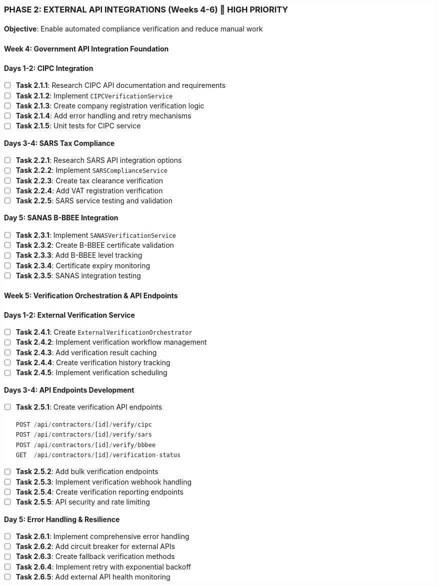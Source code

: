 
### **PHASE 2: EXTERNAL API INTEGRATIONS** (Weeks 4-6) 🔴 HIGH PRIORITY
**Objective**: Enable automated compliance verification and reduce manual work

#### Week 4: Government API Integration Foundation
**Days 1-2: CIPC Integration**
- [ ] **Task 2.1.1**: Research CIPC API documentation and requirements
- [ ] **Task 2.1.2**: Implement `CIPCVerificationService`
- [ ] **Task 2.1.3**: Create company registration verification logic
- [ ] **Task 2.1.4**: Add error handling and retry mechanisms
- [ ] **Task 2.1.5**: Unit tests for CIPC service

**Days 3-4: SARS Tax Compliance**
- [ ] **Task 2.2.1**: Research SARS API integration options
- [ ] **Task 2.2.2**: Implement `SARSComplianceService`
- [ ] **Task 2.2.3**: Create tax clearance verification
- [ ] **Task 2.2.4**: Add VAT registration verification
- [ ] **Task 2.2.5**: SARS service testing and validation

**Day 5: SANAS B-BBEE Integration**
- [ ] **Task 2.3.1**: Implement `SANASVerificationService`
- [ ] **Task 2.3.2**: Create B-BBEE certificate validation
- [ ] **Task 2.3.3**: Add B-BBEE level tracking
- [ ] **Task 2.3.4**: Certificate expiry monitoring
- [ ] **Task 2.3.5**: SANAS integration testing

#### Week 5: Verification Orchestration & API Endpoints
**Days 1-2: External Verification Service**
- [ ] **Task 2.4.1**: Create `ExternalVerificationOrchestrator`
- [ ] **Task 2.4.2**: Implement verification workflow management
- [ ] **Task 2.4.3**: Add verification result caching
- [ ] **Task 2.4.4**: Create verification history tracking
- [ ] **Task 2.4.5**: Implement verification scheduling

**Days 3-4: API Endpoints Development**
- [ ] **Task 2.5.1**: Create verification API endpoints
  ```typescript
  POST /api/contractors/[id]/verify/cipc
  POST /api/contractors/[id]/verify/sars  
  POST /api/contractors/[id]/verify/bbbee
  GET  /api/contractors/[id]/verification-status
  ```
- [ ] **Task 2.5.2**: Add bulk verification endpoints
- [ ] **Task 2.5.3**: Implement verification webhook handling
- [ ] **Task 2.5.4**: Create verification reporting endpoints
- [ ] **Task 2.5.5**: API security and rate limiting

**Day 5: Error Handling & Resilience**
- [ ] **Task 2.6.1**: Implement comprehensive error handling
- [ ] **Task 2.6.2**: Add circuit breaker for external APIs
- [ ] **Task 2.6.3**: Create fallback verification methods
- [ ] **Task 2.6.4**: Implement retry with exponential backoff
- [ ] **Task 2.6.5**: Add external API health monitoring

